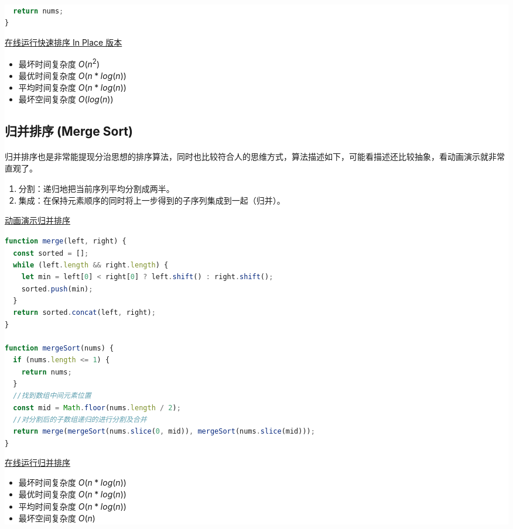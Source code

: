 ```js
  return nums;
}
```

[在线运行快速排序 In Place 版本](https://codepen.io/AlloVince/pen/mZmgNx)

- 最坏时间复杂度 $O(n^2)$
- 最优时间复杂度 $O(n*log(n))$
- 平均时间复杂度 $O(n*log(n))$
- 最坏空间复杂度 $O(log(n))$

## 归并排序 (Merge Sort)

归并排序也是非常能提现分治思想的排序算法，同时也比较符合人的思维方式，算法描述如下，可能看描述还比较抽象，看动画演示就非常直观了。

1.  分割：递归地把当前序列平均分割成两半。
2.  集成：在保持元素顺序的同时将上一步得到的子序列集成到一起（归并）。

[动画演示归并排序](http://www.algomation.com/player?algorithm=58bb32885b2b830400b05123)

```js
function merge(left, right) {
  const sorted = [];
  while (left.length && right.length) {
    let min = left[0] < right[0] ? left.shift() : right.shift();
    sorted.push(min);
  }
  return sorted.concat(left, right);
}

function mergeSort(nums) {
  if (nums.length <= 1) {
    return nums;
  }
  //找到数组中间元素位置
  const mid = Math.floor(nums.length / 2);
  //对分割后的子数组递归的进行分割及合并
  return merge(mergeSort(nums.slice(0, mid)), mergeSort(nums.slice(mid)));
}
```

[在线运行归并排序](https://codepen.io/AlloVince/pen/XLyGOM)

- 最坏时间复杂度 $O(n*log(n))$
- 最优时间复杂度 $O(n*log(n))$
- 平均时间复杂度 $O(n*log(n))$
- 最坏空间复杂度 $O(n)$
